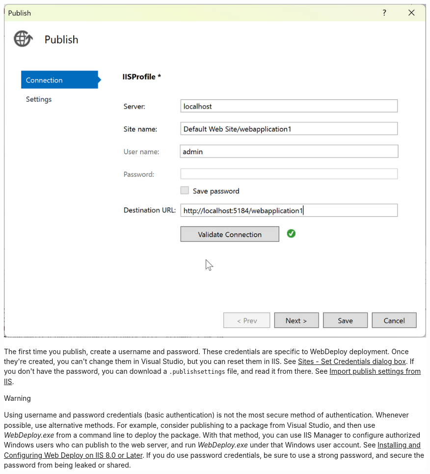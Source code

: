 ![Screenshot showing the Publish wizard screen to publish to IIS with the Web Deploy option.](./media/publish-iis-web-deploy-latest.png)

The first time you publish, create a username and password. These credentials are specific to WebDeploy deployment. Once they're created, you can't change them in Visual Studio, but you can reset them in IIS. See [Sites - Set Credentials dialog box](/previous-versions/windows/it-pro/windows-server-2012-R2-and-2012/hh831681(v=ws.11)#set-credentials-dialog-box). If you don't have the password, you can download a `.publishsettings` file, and read it from there. See [Import publish settings from IIS](./tutorial-import-publish-settings-iis.md).

> [!WARNING]
> Using username and password credentials (basic authentication) is not the most secure method of authentication. Whenever possible, use alternative methods. For example, consider publishing to a package from Visual Studio, and then use *WebDeploy.exe* from a command line to deploy the package. With that method, you can use IIS Manager to configure authorized Windows users who can publish to the web server, and run *WebDeploy.exe* under that Windows user account. See [Installing and Configuring Web Deploy on IIS 8.0 or Later](/iis/install/installing-publishing-technologies/installing-and-configuring-web-deploy-on-iis-80-or-later). If you do use password credentials, be sure to use a strong password, and secure the password from being leaked or shared.
